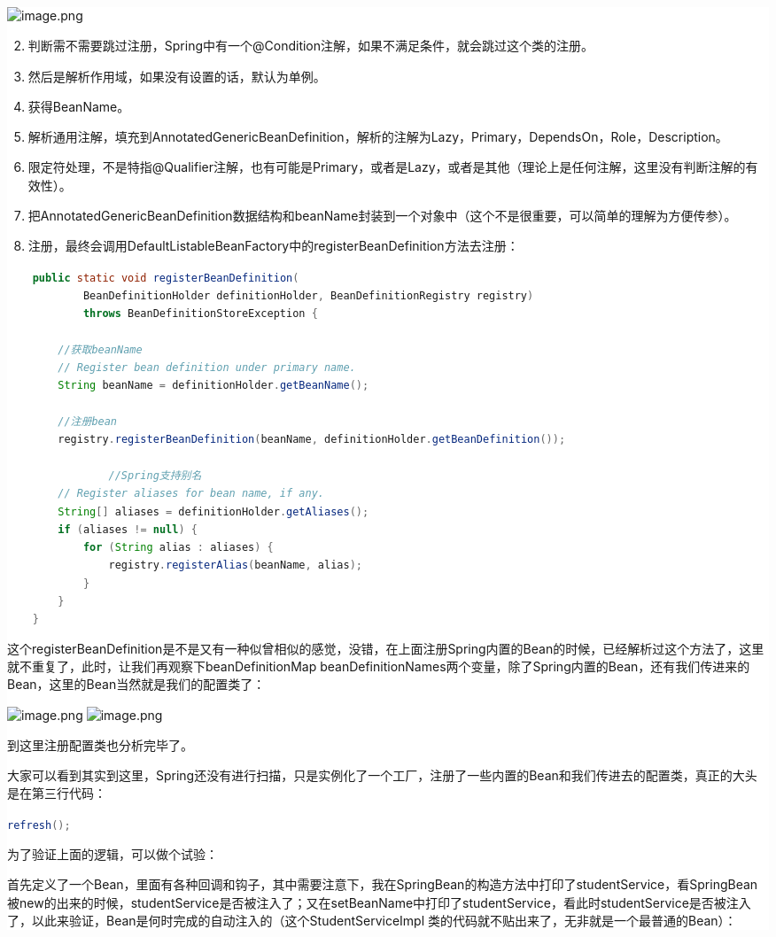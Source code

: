    ![image.png](https://upload-images.jianshu.io/upload_images/15100432-7ecdc09d020a36a3.png?imageMogr2/auto-orient/strip%7CimageView2/2/w/1240)

2. 判断需不需要跳过注册，Spring中有一个@Condition注解，如果不满足条件，就会跳过这个类的注册。

3. 然后是解析作用域，如果没有设置的话，默认为单例。

4. 获得BeanName。

5. 解析通用注解，填充到AnnotatedGenericBeanDefinition，解析的注解为Lazy，Primary，DependsOn，Role，Description。

6. 限定符处理，不是特指@Qualifier注解，也有可能是Primary，或者是Lazy，或者是其他（理论上是任何注解，这里没有判断注解的有效性）。

7. 把AnnotatedGenericBeanDefinition数据结构和beanName封装到一个对象中（这个不是很重要，可以简单的理解为方便传参）。

8. 注册，最终会调用DefaultListableBeanFactory中的registerBeanDefinition方法去注册：

```java
    public static void registerBeanDefinition(
            BeanDefinitionHolder definitionHolder, BeanDefinitionRegistry registry)
            throws BeanDefinitionStoreException {

        //获取beanName
        // Register bean definition under primary name.
        String beanName = definitionHolder.getBeanName();

        //注册bean
        registry.registerBeanDefinition(beanName, definitionHolder.getBeanDefinition());

                //Spring支持别名
        // Register aliases for bean name, if any.
        String[] aliases = definitionHolder.getAliases();
        if (aliases != null) {
            for (String alias : aliases) {
                registry.registerAlias(beanName, alias);
            }
        }
    }
```

这个registerBeanDefinition是不是又有一种似曾相似的感觉，没错，在上面注册Spring内置的Bean的时候，已经解析过这个方法了，这里就不重复了，此时，让我们再观察下beanDefinitionMap beanDefinitionNames两个变量，除了Spring内置的Bean，还有我们传进来的Bean，这里的Bean当然就是我们的配置类了：

![image.png](https://upload-images.jianshu.io/upload_images/15100432-4d9a67b99e104c9b.png?imageMogr2/auto-orient/strip%7CimageView2/2/w/1240)
![image.png](https://upload-images.jianshu.io/upload_images/15100432-f379c34313b2f0a8.png?imageMogr2/auto-orient/strip%7CimageView2/2/w/1240)

到这里注册配置类也分析完毕了。

大家可以看到其实到这里，Spring还没有进行扫描，只是实例化了一个工厂，注册了一些内置的Bean和我们传进去的配置类，真正的大头是在第三行代码：

```java
refresh();
```



为了验证上面的逻辑，可以做个试验：

首先定义了一个Bean，里面有各种回调和钩子，其中需要注意下，我在SpringBean的构造方法中打印了studentService，看SpringBean被new的出来的时候，studentService是否被注入了；又在setBeanName中打印了studentService，看此时studentService是否被注入了，以此来验证，Bean是何时完成的自动注入的（这个StudentServiceImpl 类的代码就不贴出来了，无非就是一个最普通的Bean）：
